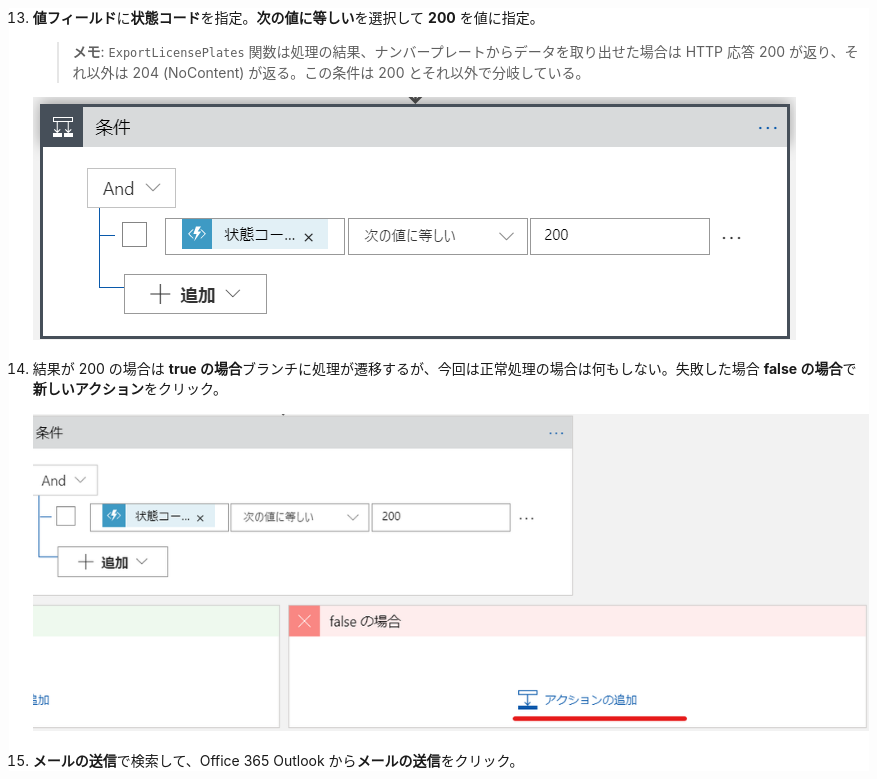 13. **値フィールド**に**状態コード**を指定。**次の値に等しい**を選択して **200** を値に指定。

    > **メモ**: `ExportLicensePlates` 関数は処理の結果、ナンバープレートからデータを取り出せた場合は HTTP 応答 200 が返り、それ以外は 204 (NoContent) が返る。この条件は 200 とそれ以外で分岐している。

    ![](media/logicapp-condition.png '条件の指定')

14. 結果が 200 の場合は **true の場合**ブランチに処理が遷移するが、今回は正常処理の場合は何もしない。失敗した場合 **false の場合**で**新しいアクション**をクリック。

    ![](media/logicapp-condition-false-add.png '新しいアクション')

15. **メールの送信**で検索して、Office 365 Outlook から**メールの送信**をクリック。
